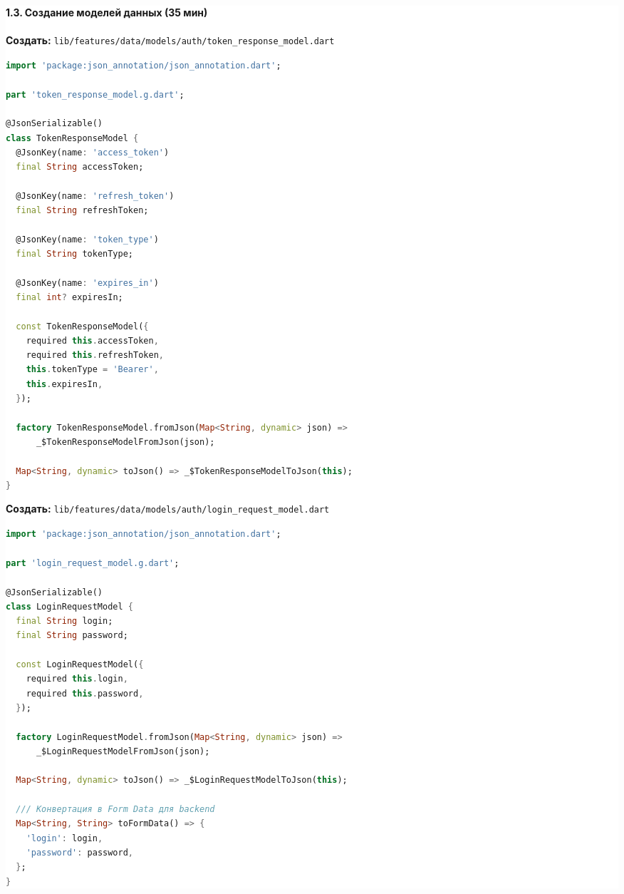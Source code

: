 #### **1.3. Создание моделей данных (35 мин)**

**Создать:** `lib/features/data/models/auth/token_response_model.dart`
```dart
import 'package:json_annotation/json_annotation.dart';

part 'token_response_model.g.dart';

@JsonSerializable()
class TokenResponseModel {
  @JsonKey(name: 'access_token')
  final String accessToken;
  
  @JsonKey(name: 'refresh_token') 
  final String refreshToken;
  
  @JsonKey(name: 'token_type')
  final String tokenType;
  
  @JsonKey(name: 'expires_in')
  final int? expiresIn;

  const TokenResponseModel({
    required this.accessToken,
    required this.refreshToken,
    this.tokenType = 'Bearer',
    this.expiresIn,
  });

  factory TokenResponseModel.fromJson(Map<String, dynamic> json) =>
      _$TokenResponseModelFromJson(json);

  Map<String, dynamic> toJson() => _$TokenResponseModelToJson(this);
}
```

**Создать:** `lib/features/data/models/auth/login_request_model.dart`
```dart
import 'package:json_annotation/json_annotation.dart';

part 'login_request_model.g.dart';

@JsonSerializable()
class LoginRequestModel {
  final String login;
  final String password;

  const LoginRequestModel({
    required this.login,
    required this.password,
  });

  factory LoginRequestModel.fromJson(Map<String, dynamic> json) =>
      _$LoginRequestModelFromJson(json);

  Map<String, dynamic> toJson() => _$LoginRequestModelToJson(this);
  
  /// Конвертация в Form Data для backend
  Map<String, String> toFormData() => {
    'login': login,
    'password': password,
  };
}
```
